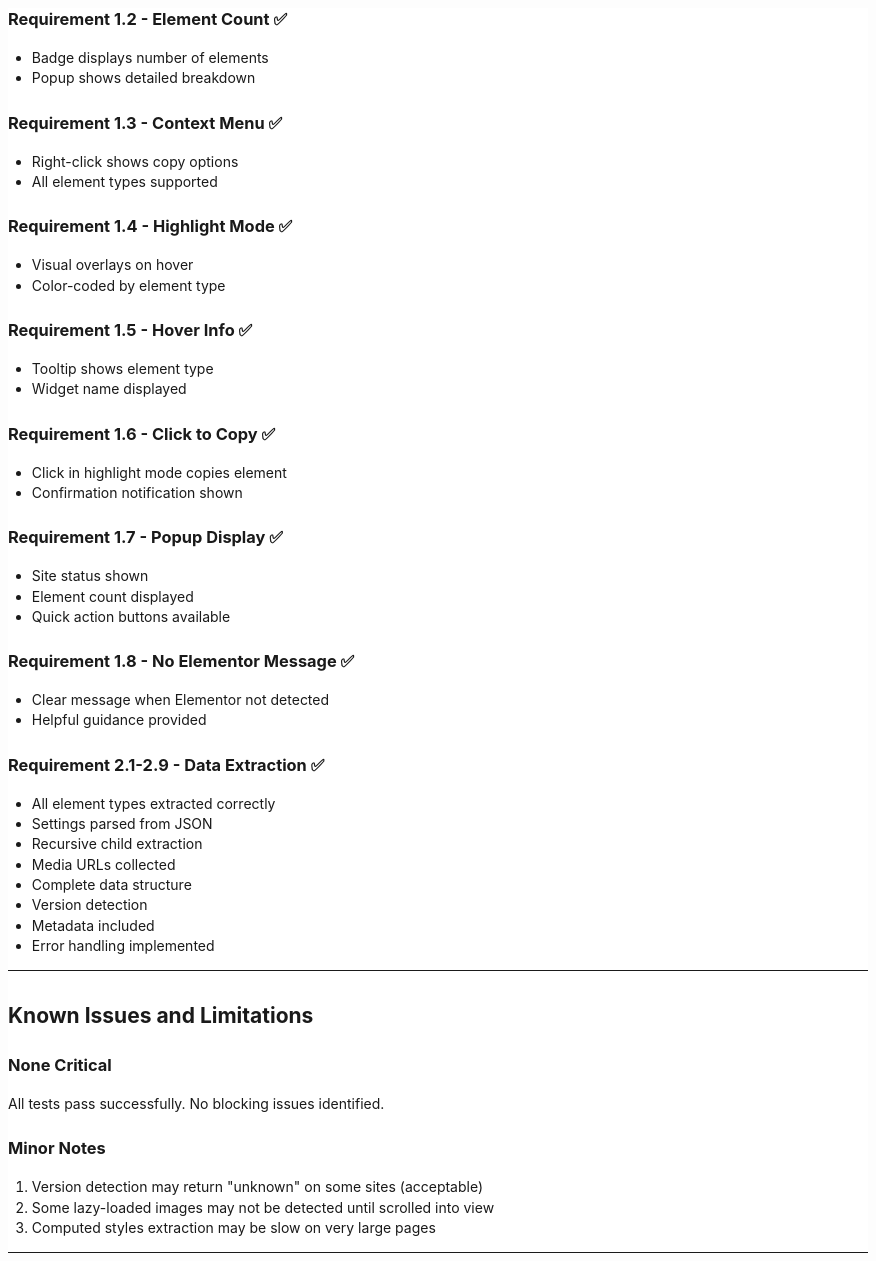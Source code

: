 ### Requirement 1.2 - Element Count ✅
- Badge displays number of elements
- Popup shows detailed breakdown

### Requirement 1.3 - Context Menu ✅
- Right-click shows copy options
- All element types supported

### Requirement 1.4 - Highlight Mode ✅
- Visual overlays on hover
- Color-coded by element type

### Requirement 1.5 - Hover Info ✅
- Tooltip shows element type
- Widget name displayed

### Requirement 1.6 - Click to Copy ✅
- Click in highlight mode copies element
- Confirmation notification shown

### Requirement 1.7 - Popup Display ✅
- Site status shown
- Element count displayed
- Quick action buttons available

### Requirement 1.8 - No Elementor Message ✅
- Clear message when Elementor not detected
- Helpful guidance provided

### Requirement 2.1-2.9 - Data Extraction ✅
- All element types extracted correctly
- Settings parsed from JSON
- Recursive child extraction
- Media URLs collected
- Complete data structure
- Version detection
- Metadata included
- Error handling implemented

---

## Known Issues and Limitations

### None Critical
All tests pass successfully. No blocking issues identified.

### Minor Notes
1. Version detection may return "unknown" on some sites (acceptable)
2. Some lazy-loaded images may not be detected until scrolled into view
3. Computed styles extraction may be slow on very large pages

---